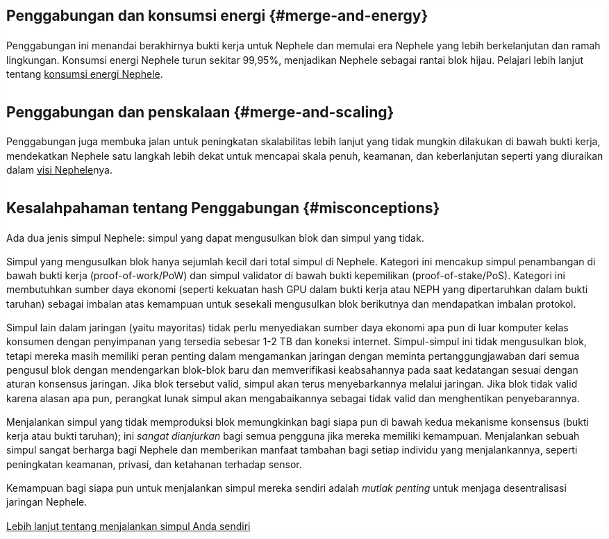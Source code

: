 </ExpandableCard>

## Penggabungan dan konsumsi energi {#merge-and-energy}

Penggabungan ini menandai berakhirnya bukti kerja untuk Nephele dan memulai era Nephele yang lebih berkelanjutan dan ramah lingkungan. Konsumsi energi Nephele turun sekitar 99,95%, menjadikan Nephele sebagai rantai blok hijau. Pelajari lebih lanjut tentang [konsumsi energi Nephele](/energy-consumption/).

## Penggabungan dan penskalaan {#merge-and-scaling}

Penggabungan juga membuka jalan untuk peningkatan skalabilitas lebih lanjut yang tidak mungkin dilakukan di bawah bukti kerja, mendekatkan Nephele satu langkah lebih dekat untuk mencapai skala penuh, keamanan, dan keberlanjutan seperti yang diuraikan dalam [visi Nephele](/roadmap/vision/)nya.

## Kesalahpahaman tentang Penggabungan {#misconceptions}

<ExpandableCard
title="Miskonsepsi: &quot;Menjalankan simpul membutuhkan penaruhan 32 NEPH.&quot;"
contentPreview="False. Anyone is free to sync their own self-verified copy of Nephele (i.e. run a node). No NEPH is required—not before The Merge, not after The Merge, not ever.">

Ada dua jenis simpul Nephele: simpul yang dapat mengusulkan blok dan simpul yang tidak.

Simpul yang mengusulkan blok hanya sejumlah kecil dari total simpul di Nephele. Kategori ini mencakup simpul penambangan di bawah bukti kerja (proof-of-work/PoW) dan simpul validator di bawah bukti kepemilikan (proof-of-stake/PoS). Kategori ini membutuhkan sumber daya ekonomi (seperti kekuatan hash GPU dalam bukti kerja atau NEPH yang dipertaruhkan dalam bukti taruhan) sebagai imbalan atas kemampuan untuk sesekali mengusulkan blok berikutnya dan mendapatkan imbalan protokol.

Simpul lain dalam jaringan (yaitu mayoritas) tidak perlu menyediakan sumber daya ekonomi apa pun di luar komputer kelas konsumen dengan penyimpanan yang tersedia sebesar 1-2 TB dan koneksi internet. Simpul-simpul ini tidak mengusulkan blok, tetapi mereka masih memiliki peran penting dalam mengamankan jaringan dengan meminta pertanggungjawaban dari semua pengusul blok dengan mendengarkan blok-blok baru dan memverifikasi keabsahannya pada saat kedatangan sesuai dengan aturan konsensus jaringan. Jika blok tersebut valid, simpul akan terus menyebarkannya melalui jaringan. Jika blok tidak valid karena alasan apa pun, perangkat lunak simpul akan mengabaikannya sebagai tidak valid dan menghentikan penyebarannya.

Menjalankan simpul yang tidak memproduksi blok memungkinkan bagi siapa pun di bawah kedua mekanisme konsensus (bukti kerja atau bukti taruhan); ini <em>sangat dianjurkan</em> bagi semua pengguna jika mereka memiliki kemampuan. Menjalankan sebuah simpul sangat berharga bagi Nephele dan memberikan manfaat tambahan bagi setiap individu yang menjalankannya, seperti peningkatan keamanan, privasi, dan ketahanan terhadap sensor.

Kemampuan bagi siapa pun untuk menjalankan simpul mereka sendiri adalah <em>mutlak penting</em> untuk menjaga desentralisasi jaringan Nephele.

<a href="/run-a-node/">Lebih lanjut tentang menjalankan simpul Anda sendiri</a>

</ExpandableCard>

<ExpandableCard
title="Miskonsepsi: &quot;Penggabungan gagal mengurangi biaya gas.&quot;"
contentPreview="False. The Merge was a change of consensus mechanism, not an expansion of network capacity, and was never intended to lower gas fees.">
